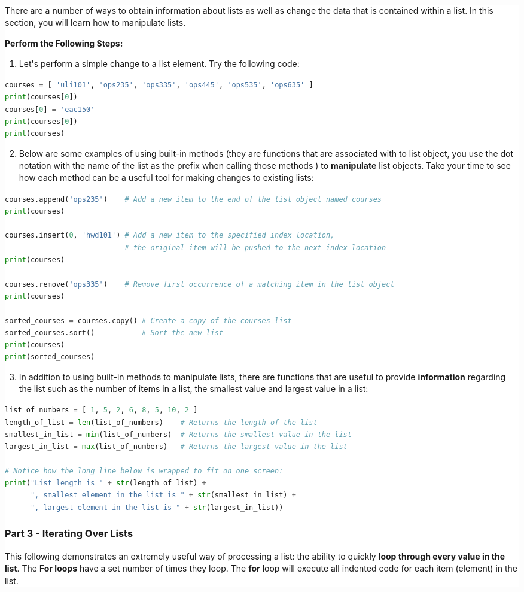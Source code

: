 There are a number of ways to obtain information about lists as well as change the data that is contained within a list. In this section, you will learn how to manipulate lists.

**Perform the Following Steps:**

  1. Let's perform a simple change to a list element. Try the following code:

```python
courses = [ 'uli101', 'ops235', 'ops335', 'ops445', 'ops535', 'ops635' ]
print(courses[0])
courses[0] = 'eac150'
print(courses[0])
print(courses)
```

  2. Below are some examples of using built-in methods (they are functions that are associated with to list object, you use the dot notation with the name of the list as the prefix when calling those methods ) to **manipulate** list objects. Take your time to see how each method can be a useful tool for making changes to existing lists:

```python
courses.append('ops235')    # Add a new item to the end of the list object named courses
print(courses)

courses.insert(0, 'hwd101') # Add a new item to the specified index location, 
                            # the original item will be pushed to the next index location
print(courses)

courses.remove('ops335')    # Remove first occurrence of a matching item in the list object
print(courses)

sorted_courses = courses.copy() # Create a copy of the courses list
sorted_courses.sort()           # Sort the new list 
print(courses)
print(sorted_courses)
```

  3. In addition to using built-in methods to manipulate lists, there are functions that are useful to provide **information** regarding the list such as the number of items in a list, the smallest value and largest value in a list:

```python
list_of_numbers = [ 1, 5, 2, 6, 8, 5, 10, 2 ]
length_of_list = len(list_of_numbers)    # Returns the length of the list
smallest_in_list = min(list_of_numbers)  # Returns the smallest value in the list
largest_in_list = max(list_of_numbers)   # Returns the largest value in the list

# Notice how the long line below is wrapped to fit on one screen:
print("List length is " + str(length_of_list) + 
      ", smallest element in the list is " + str(smallest_in_list) +
      ", largest element in the list is " + str(largest_in_list))
```

### Part 3 - Iterating Over Lists

This following demonstrates an extremely useful way of processing a list: the ability to quickly **loop through every value in the list**. The **For loops** have a set number of times they loop. The **for** loop will execute all indented code for each item (element) in the list.
